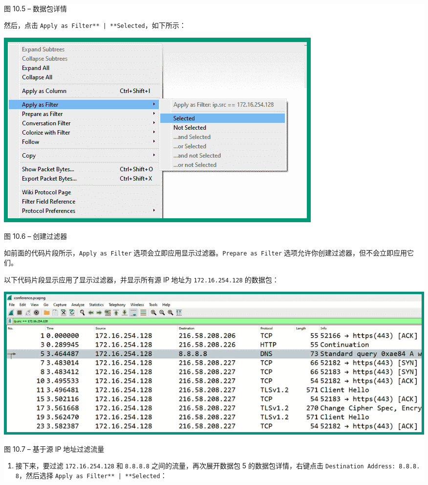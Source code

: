 图 10.5 – 数据包详情

然后，点击 `Apply as Filter** | **Selected`，如下所示：

![图 10.6 – 创建过滤器](img/Figure_10.06_B19448.jpg)

图 10.6 – 创建过滤器

如前面的代码片段所示，`Apply as Filter` 选项会立即应用显示过滤器。`Prepare as Filter` 选项允许你创建过滤器，但不会立即应用它们。

以下代码片段显示应用了显示过滤器，并显示所有源 IP 地址为 `172.16.254.128` 的数据包：

![图 10.7 – 基于源 IP 地址过滤流量](img/Figure_10.07_B19448.jpg)

图 10.7 – 基于源 IP 地址过滤流量

1.  接下来，要过滤 `172.16.254.128` 和 `8.8.8.8` 之间的流量，再次展开数据包 5 的数据包详情，右键点击 `Destination Address: 8.8.8.8`，然后选择 `Apply as Filter** | **Selected`：
